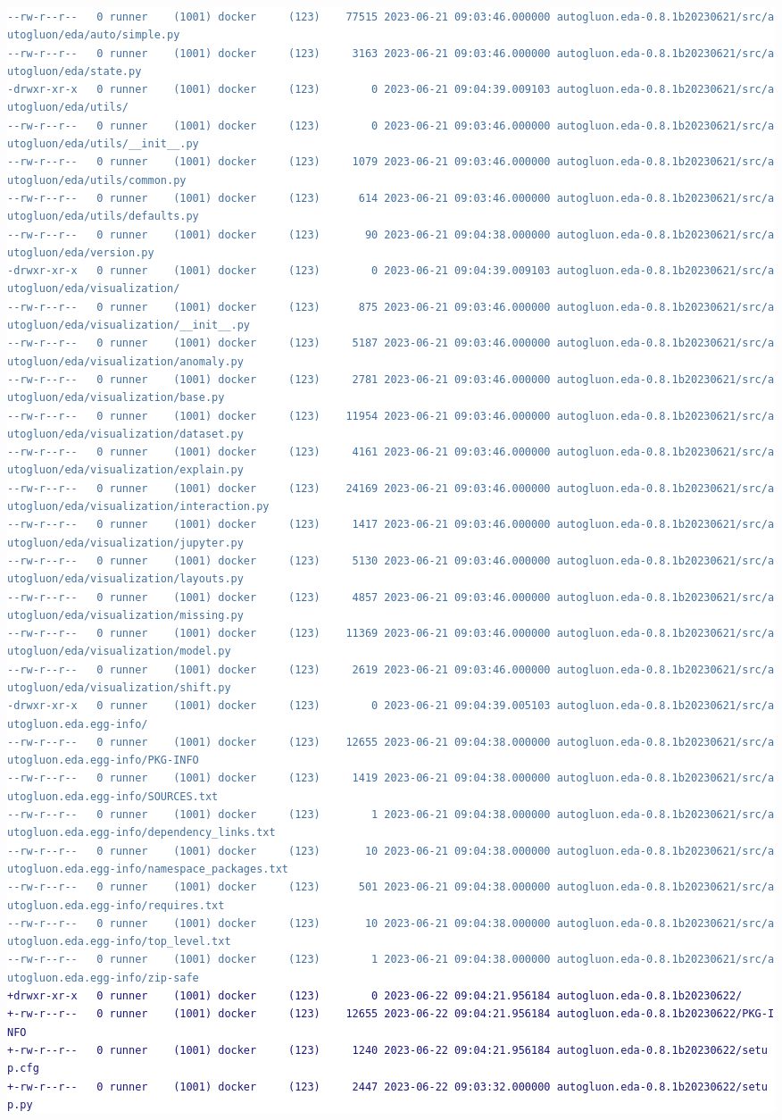 ```diff
--rw-r--r--   0 runner    (1001) docker     (123)    77515 2023-06-21 09:03:46.000000 autogluon.eda-0.8.1b20230621/src/autogluon/eda/auto/simple.py
--rw-r--r--   0 runner    (1001) docker     (123)     3163 2023-06-21 09:03:46.000000 autogluon.eda-0.8.1b20230621/src/autogluon/eda/state.py
-drwxr-xr-x   0 runner    (1001) docker     (123)        0 2023-06-21 09:04:39.009103 autogluon.eda-0.8.1b20230621/src/autogluon/eda/utils/
--rw-r--r--   0 runner    (1001) docker     (123)        0 2023-06-21 09:03:46.000000 autogluon.eda-0.8.1b20230621/src/autogluon/eda/utils/__init__.py
--rw-r--r--   0 runner    (1001) docker     (123)     1079 2023-06-21 09:03:46.000000 autogluon.eda-0.8.1b20230621/src/autogluon/eda/utils/common.py
--rw-r--r--   0 runner    (1001) docker     (123)      614 2023-06-21 09:03:46.000000 autogluon.eda-0.8.1b20230621/src/autogluon/eda/utils/defaults.py
--rw-r--r--   0 runner    (1001) docker     (123)       90 2023-06-21 09:04:38.000000 autogluon.eda-0.8.1b20230621/src/autogluon/eda/version.py
-drwxr-xr-x   0 runner    (1001) docker     (123)        0 2023-06-21 09:04:39.009103 autogluon.eda-0.8.1b20230621/src/autogluon/eda/visualization/
--rw-r--r--   0 runner    (1001) docker     (123)      875 2023-06-21 09:03:46.000000 autogluon.eda-0.8.1b20230621/src/autogluon/eda/visualization/__init__.py
--rw-r--r--   0 runner    (1001) docker     (123)     5187 2023-06-21 09:03:46.000000 autogluon.eda-0.8.1b20230621/src/autogluon/eda/visualization/anomaly.py
--rw-r--r--   0 runner    (1001) docker     (123)     2781 2023-06-21 09:03:46.000000 autogluon.eda-0.8.1b20230621/src/autogluon/eda/visualization/base.py
--rw-r--r--   0 runner    (1001) docker     (123)    11954 2023-06-21 09:03:46.000000 autogluon.eda-0.8.1b20230621/src/autogluon/eda/visualization/dataset.py
--rw-r--r--   0 runner    (1001) docker     (123)     4161 2023-06-21 09:03:46.000000 autogluon.eda-0.8.1b20230621/src/autogluon/eda/visualization/explain.py
--rw-r--r--   0 runner    (1001) docker     (123)    24169 2023-06-21 09:03:46.000000 autogluon.eda-0.8.1b20230621/src/autogluon/eda/visualization/interaction.py
--rw-r--r--   0 runner    (1001) docker     (123)     1417 2023-06-21 09:03:46.000000 autogluon.eda-0.8.1b20230621/src/autogluon/eda/visualization/jupyter.py
--rw-r--r--   0 runner    (1001) docker     (123)     5130 2023-06-21 09:03:46.000000 autogluon.eda-0.8.1b20230621/src/autogluon/eda/visualization/layouts.py
--rw-r--r--   0 runner    (1001) docker     (123)     4857 2023-06-21 09:03:46.000000 autogluon.eda-0.8.1b20230621/src/autogluon/eda/visualization/missing.py
--rw-r--r--   0 runner    (1001) docker     (123)    11369 2023-06-21 09:03:46.000000 autogluon.eda-0.8.1b20230621/src/autogluon/eda/visualization/model.py
--rw-r--r--   0 runner    (1001) docker     (123)     2619 2023-06-21 09:03:46.000000 autogluon.eda-0.8.1b20230621/src/autogluon/eda/visualization/shift.py
-drwxr-xr-x   0 runner    (1001) docker     (123)        0 2023-06-21 09:04:39.005103 autogluon.eda-0.8.1b20230621/src/autogluon.eda.egg-info/
--rw-r--r--   0 runner    (1001) docker     (123)    12655 2023-06-21 09:04:38.000000 autogluon.eda-0.8.1b20230621/src/autogluon.eda.egg-info/PKG-INFO
--rw-r--r--   0 runner    (1001) docker     (123)     1419 2023-06-21 09:04:38.000000 autogluon.eda-0.8.1b20230621/src/autogluon.eda.egg-info/SOURCES.txt
--rw-r--r--   0 runner    (1001) docker     (123)        1 2023-06-21 09:04:38.000000 autogluon.eda-0.8.1b20230621/src/autogluon.eda.egg-info/dependency_links.txt
--rw-r--r--   0 runner    (1001) docker     (123)       10 2023-06-21 09:04:38.000000 autogluon.eda-0.8.1b20230621/src/autogluon.eda.egg-info/namespace_packages.txt
--rw-r--r--   0 runner    (1001) docker     (123)      501 2023-06-21 09:04:38.000000 autogluon.eda-0.8.1b20230621/src/autogluon.eda.egg-info/requires.txt
--rw-r--r--   0 runner    (1001) docker     (123)       10 2023-06-21 09:04:38.000000 autogluon.eda-0.8.1b20230621/src/autogluon.eda.egg-info/top_level.txt
--rw-r--r--   0 runner    (1001) docker     (123)        1 2023-06-21 09:04:38.000000 autogluon.eda-0.8.1b20230621/src/autogluon.eda.egg-info/zip-safe
+drwxr-xr-x   0 runner    (1001) docker     (123)        0 2023-06-22 09:04:21.956184 autogluon.eda-0.8.1b20230622/
+-rw-r--r--   0 runner    (1001) docker     (123)    12655 2023-06-22 09:04:21.956184 autogluon.eda-0.8.1b20230622/PKG-INFO
+-rw-r--r--   0 runner    (1001) docker     (123)     1240 2023-06-22 09:04:21.956184 autogluon.eda-0.8.1b20230622/setup.cfg
+-rw-r--r--   0 runner    (1001) docker     (123)     2447 2023-06-22 09:03:32.000000 autogluon.eda-0.8.1b20230622/setup.py
```